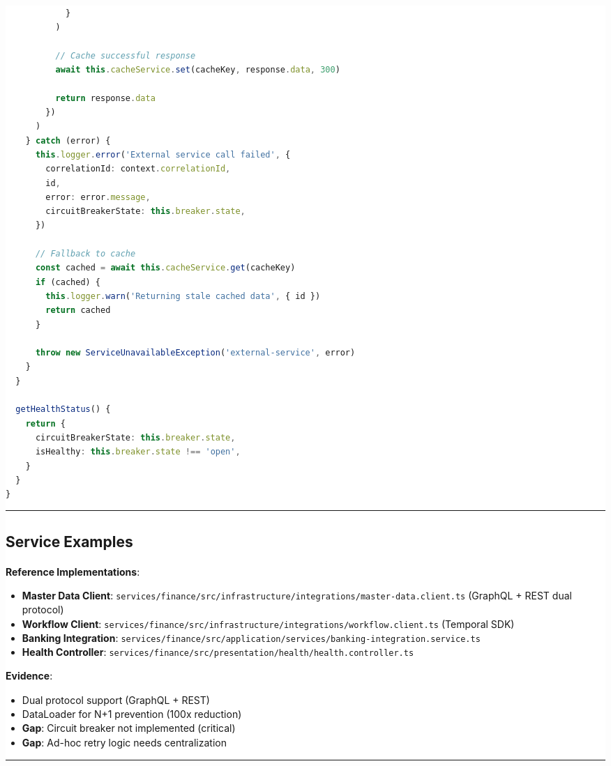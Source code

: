 ```typescript
            }
          )

          // Cache successful response
          await this.cacheService.set(cacheKey, response.data, 300)

          return response.data
        })
      )
    } catch (error) {
      this.logger.error('External service call failed', {
        correlationId: context.correlationId,
        id,
        error: error.message,
        circuitBreakerState: this.breaker.state,
      })

      // Fallback to cache
      const cached = await this.cacheService.get(cacheKey)
      if (cached) {
        this.logger.warn('Returning stale cached data', { id })
        return cached
      }

      throw new ServiceUnavailableException('external-service', error)
    }
  }

  getHealthStatus() {
    return {
      circuitBreakerState: this.breaker.state,
      isHealthy: this.breaker.state !== 'open',
    }
  }
}
```

---

## Service Examples

**Reference Implementations**:
- **Master Data Client**: `services/finance/src/infrastructure/integrations/master-data.client.ts` (GraphQL + REST dual protocol)
- **Workflow Client**: `services/finance/src/infrastructure/integrations/workflow.client.ts` (Temporal SDK)
- **Banking Integration**: `services/finance/src/application/services/banking-integration.service.ts`
- **Health Controller**: `services/finance/src/presentation/health/health.controller.ts`

**Evidence**:
- Dual protocol support (GraphQL + REST)
- DataLoader for N+1 prevention (100x reduction)
- **Gap**: Circuit breaker not implemented (critical)
- **Gap**: Ad-hoc retry logic needs centralization

---